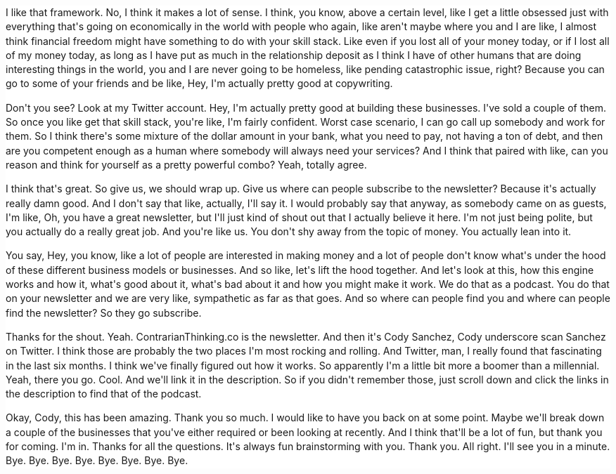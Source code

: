 I like that framework. No, I think it makes a lot of sense. I think, you know, above a certain level, like I get a little obsessed just with everything that's going on economically in the world with people who again, like aren't maybe where you and I are like, I almost think financial freedom might have something to do with your skill stack. Like even if you lost all of your money today, or if I lost all of my money today, as long as I have put as much in the relationship deposit as I think I have of other humans that are doing interesting things in the world, you and I are never going to be homeless, like pending catastrophic issue, right? Because you can go to some of your friends and be like, Hey, I'm actually pretty good at copywriting.

Don't you see? Look at my Twitter account. Hey, I'm actually pretty good at building these businesses. I've sold a couple of them. So once you like get that skill stack, you're like, I'm fairly confident. Worst case scenario, I can go call up somebody and work for them. So I think there's some mixture of the dollar amount in your bank, what you need to pay, not having a ton of debt, and then are you competent enough as a human where somebody will always need your services? And I think that paired with like, can you reason and think for yourself as a pretty powerful combo? Yeah, totally agree.

I think that's great. So give us, we should wrap up. Give us where can people subscribe to the newsletter? Because it's actually really damn good. And I don't say that like, actually, I'll say it. I would probably say that anyway, as somebody came on as guests, I'm like, Oh, you have a great newsletter, but I'll just kind of shout out that I actually believe it here. I'm not just being polite, but you actually do a really great job. And you're like us. You don't shy away from the topic of money. You actually lean into it.

You say, Hey, you know, like a lot of people are interested in making money and a lot of people don't know what's under the hood of these different business models or businesses. And so like, let's lift the hood together. And let's look at this, how this engine works and how it, what's good about it, what's bad about it and how you might make it work. We do that as a podcast. You do that on your newsletter and we are very like, sympathetic as far as that goes. And so where can people find you and where can people find the newsletter? So they go subscribe.

Thanks for the shout. Yeah. ContrarianThinking.co is the newsletter. And then it's Cody Sanchez, Cody underscore scan Sanchez on Twitter. I think those are probably the two places I'm most rocking and rolling. And Twitter, man, I really found that fascinating in the last six months. I think we've finally figured out how it works. So apparently I'm a little bit more a boomer than a millennial. Yeah, there you go. Cool. And we'll link it in the description. So if you didn't remember those, just scroll down and click the links in the description to find that of the podcast.

Okay, Cody, this has been amazing. Thank you so much. I would like to have you back on at some point. Maybe we'll break down a couple of the businesses that you've either required or been looking at recently. And I think that'll be a lot of fun, but thank you for coming. I'm in. Thanks for all the questions. It's always fun brainstorming with you. Thank you. All right. I'll see you in a minute. Bye. Bye. Bye. Bye. Bye. Bye. Bye. Bye.


